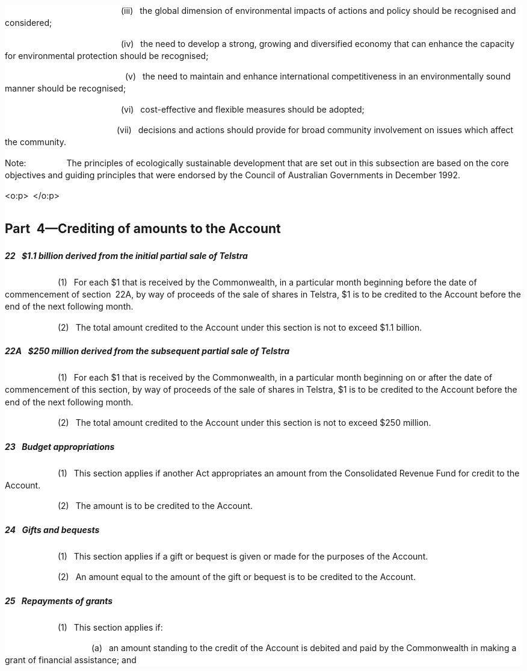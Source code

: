                            (iii)  the global dimension of environmental impacts of actions and policy should be recognised and considered;

                            (iv)  the need to develop a strong, growing and diversified economy that can enhance the capacity for environmental protection should be recognised;

                             (v)  the need to maintain and enhance international competitiveness in an environmentally sound manner should be recognised;

                            (vi)  cost-effective and flexible measures should be adopted;

                           (vii)  decisions and actions should provide for broad community involvement on issues which affect the community.

Note:          The principles of ecologically sustainable development that are set out in this subsection are based on the core objectives and guiding principles that were endorsed by the Council of Australian Governments in December 1992.

<o:p> </o:p>

## Part 4—Crediting of amounts to the Account

##### <a id="22"></a>22  $1.1 billion derived from the initial partial sale of Telstra 

             (1)  For each $1 that is received by the Commonwealth, in a particular month beginning before the date of commencement of section 22A, by way of proceeds of the sale of shares in Telstra, $1 is to be credited to the Account before the end of the next following month.

             (2)  The total amount credited to the Account under this section is not to exceed $1.1 billion.

##### <a id="22A"></a>22A  $250 million derived from the subsequent partial sale of Telstra

             (1)  For each $1 that is received by the Commonwealth, in a particular month beginning on or after the date of commencement of this section, by way of proceeds of the sale of shares in Telstra, $1 is to be credited to the Account before the end of the next following month.

             (2)  The total amount credited to the Account under this section is not to exceed $250 million.

##### <a id="23"></a>23  Budget appropriations 

             (1)  This section applies if another Act appropriates an amount from the Consolidated Revenue Fund for credit to the Account.

             (2)  The amount is to be credited to the Account.

##### <a id="24"></a>24  Gifts and bequests

             (1)  This section applies if a gift or bequest is given or made for the purposes of the Account.

             (2)  An amount equal to the amount of the gift or bequest is to be credited to the Account.

##### <a id="25"></a>25  Repayments of grants

             (1)  This section applies if:

                     (a)  an amount standing to the credit of the Account is debited and paid by the Commonwealth in making a grant of financial assistance; and
